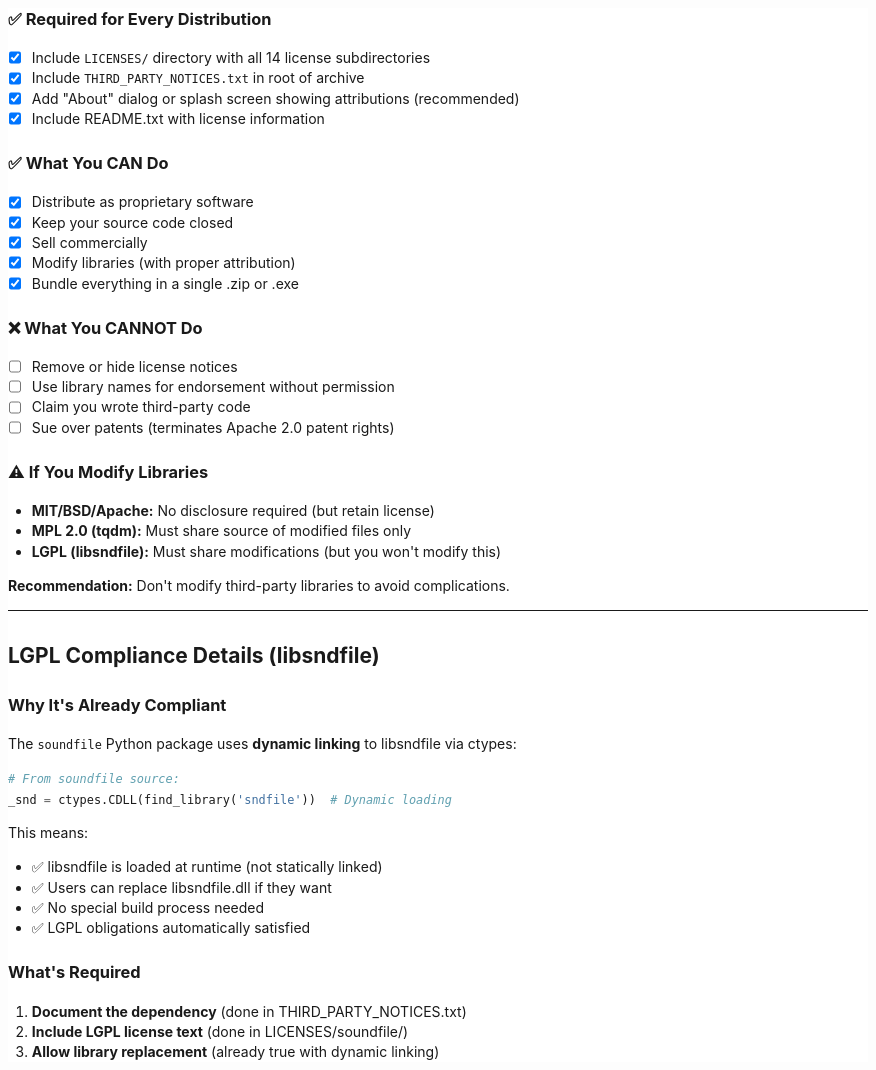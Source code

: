 ### ✅ Required for Every Distribution

- [x] Include `LICENSES/` directory with all 14 license subdirectories
- [x] Include `THIRD_PARTY_NOTICES.txt` in root of archive
- [x] Add "About" dialog or splash screen showing attributions (recommended)
- [x] Include README.txt with license information

### ✅ What You CAN Do

- [x] Distribute as proprietary software
- [x] Keep your source code closed
- [x] Sell commercially
- [x] Modify libraries (with proper attribution)
- [x] Bundle everything in a single .zip or .exe

### ❌ What You CANNOT Do

- [ ] Remove or hide license notices
- [ ] Use library names for endorsement without permission
- [ ] Claim you wrote third-party code
- [ ] Sue over patents (terminates Apache 2.0 patent rights)

### ⚠️ If You Modify Libraries

- **MIT/BSD/Apache:** No disclosure required (but retain license)
- **MPL 2.0 (tqdm):** Must share source of modified files only
- **LGPL (libsndfile):** Must share modifications (but you won't modify this)

**Recommendation:** Don't modify third-party libraries to avoid complications.

---

## LGPL Compliance Details (libsndfile)

### Why It's Already Compliant

The `soundfile` Python package uses **dynamic linking** to libsndfile via ctypes:

```python
# From soundfile source:
_snd = ctypes.CDLL(find_library('sndfile'))  # Dynamic loading
```

This means:
- ✅ libsndfile is loaded at runtime (not statically linked)
- ✅ Users can replace libsndfile.dll if they want
- ✅ No special build process needed
- ✅ LGPL obligations automatically satisfied

### What's Required

1. **Document the dependency** (done in THIRD_PARTY_NOTICES.txt)
2. **Include LGPL license text** (done in LICENSES/soundfile/)
3. **Allow library replacement** (already true with dynamic linking)
